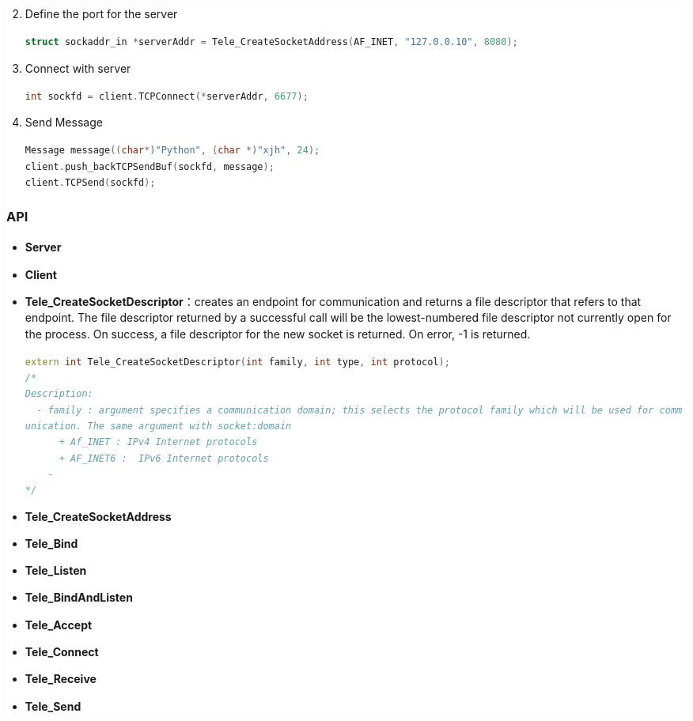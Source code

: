   2. Define the port for the server

     ```cpp
     struct sockaddr_in *serverAddr = Tele_CreateSocketAddress(AF_INET, "127.0.0.10", 8080);
     ```

  3. Connect with server

     ```cpp
     int sockfd = client.TCPConnect(*serverAddr, 6677);
     ```

  4. Send Message

     ```cpp
     Message message((char*)"Python", (char *)"xjh", 24);
     client.push_backTCPSendBuf(sockfd, message);
     client.TCPSend(sockfd);
     ```

### API

- **Server**

- **Client**

- **Tele_CreateSocketDescriptor**：creates an endpoint for communication and returns a file descriptor that refers to that endpoint. The file descriptor returned by a successful call will be the lowest-numbered file descriptor not currently open for the process. On success, a file descriptor for the new socket is returned.  On error, -1 is returned.

  ```C++
  extern int Tele_CreateSocketDescriptor(int family, int type, int protocol);
  /*
  Description:
  	- family : argument specifies a communication domain; this selects the protocol family which will be used for communication. The same argument with socket:domain
  		+ Af_INET : IPv4 Internet protocols 
  		+ AF_INET6 :  IPv6 Internet protocols 
      - 
  */
  ```

- **Tele_CreateSocketAddress**

- **Tele_Bind**

- **Tele_Listen**

- **Tele_BindAndListen**

- **Tele_Accept**

- **Tele_Connect**

- **Tele_Receive**

- **Tele_Send**
